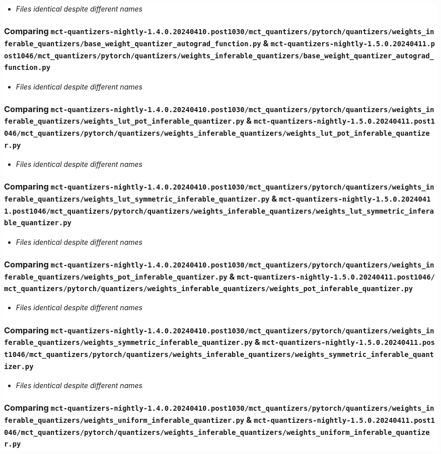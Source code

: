  * *Files identical despite different names*

### Comparing `mct-quantizers-nightly-1.4.0.20240410.post1030/mct_quantizers/pytorch/quantizers/weights_inferable_quantizers/base_weight_quantizer_autograd_function.py` & `mct-quantizers-nightly-1.5.0.20240411.post1046/mct_quantizers/pytorch/quantizers/weights_inferable_quantizers/base_weight_quantizer_autograd_function.py`

 * *Files identical despite different names*

### Comparing `mct-quantizers-nightly-1.4.0.20240410.post1030/mct_quantizers/pytorch/quantizers/weights_inferable_quantizers/weights_lut_pot_inferable_quantizer.py` & `mct-quantizers-nightly-1.5.0.20240411.post1046/mct_quantizers/pytorch/quantizers/weights_inferable_quantizers/weights_lut_pot_inferable_quantizer.py`

 * *Files identical despite different names*

### Comparing `mct-quantizers-nightly-1.4.0.20240410.post1030/mct_quantizers/pytorch/quantizers/weights_inferable_quantizers/weights_lut_symmetric_inferable_quantizer.py` & `mct-quantizers-nightly-1.5.0.20240411.post1046/mct_quantizers/pytorch/quantizers/weights_inferable_quantizers/weights_lut_symmetric_inferable_quantizer.py`

 * *Files identical despite different names*

### Comparing `mct-quantizers-nightly-1.4.0.20240410.post1030/mct_quantizers/pytorch/quantizers/weights_inferable_quantizers/weights_pot_inferable_quantizer.py` & `mct-quantizers-nightly-1.5.0.20240411.post1046/mct_quantizers/pytorch/quantizers/weights_inferable_quantizers/weights_pot_inferable_quantizer.py`

 * *Files identical despite different names*

### Comparing `mct-quantizers-nightly-1.4.0.20240410.post1030/mct_quantizers/pytorch/quantizers/weights_inferable_quantizers/weights_symmetric_inferable_quantizer.py` & `mct-quantizers-nightly-1.5.0.20240411.post1046/mct_quantizers/pytorch/quantizers/weights_inferable_quantizers/weights_symmetric_inferable_quantizer.py`

 * *Files identical despite different names*

### Comparing `mct-quantizers-nightly-1.4.0.20240410.post1030/mct_quantizers/pytorch/quantizers/weights_inferable_quantizers/weights_uniform_inferable_quantizer.py` & `mct-quantizers-nightly-1.5.0.20240411.post1046/mct_quantizers/pytorch/quantizers/weights_inferable_quantizers/weights_uniform_inferable_quantizer.py`
